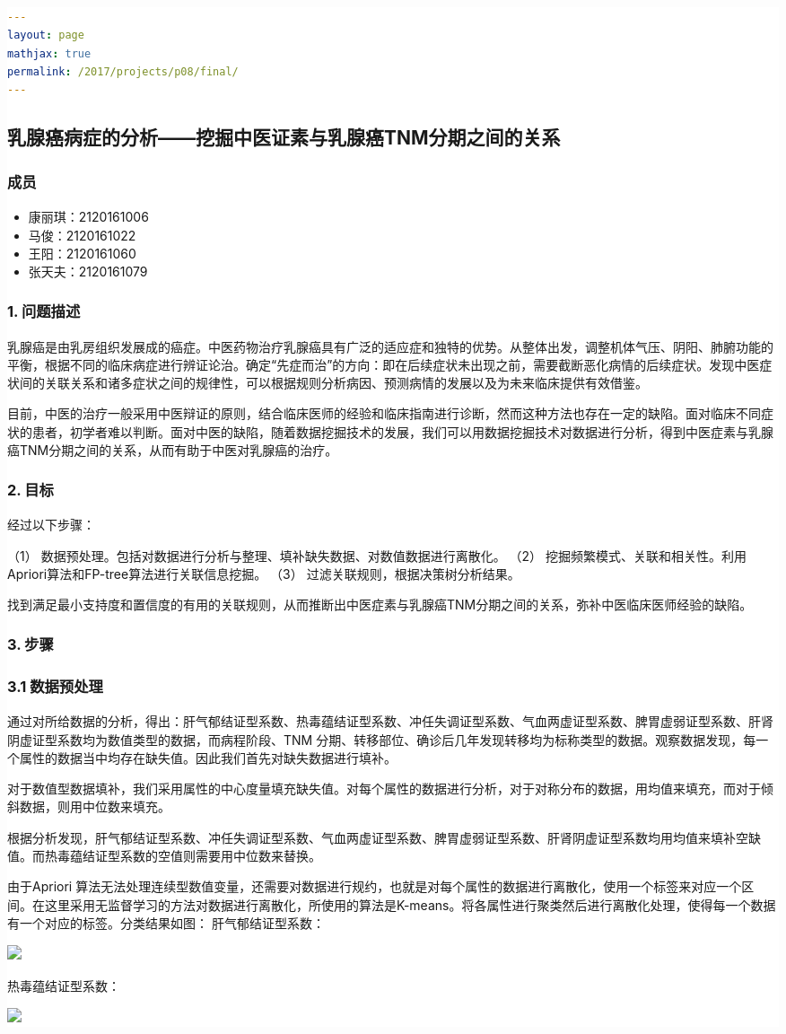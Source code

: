 ```yaml
---
layout: page
mathjax: true
permalink: /2017/projects/p08/final/
---
```


## 乳腺癌病症的分析——挖掘中医证素与乳腺癌TNM分期之间的关系 

### 成员

- 康丽琪：2120161006
- 马俊：2120161022
- 王阳：2120161060
- 张天夫：2120161079

### 1. 问题描述

乳腺癌是由乳房组织发展成的癌症。中医药物治疗乳腺癌具有广泛的适应症和独特的优势。从整体出发，调整机体气压、阴阳、肺腑功能的平衡，根据不同的临床病症进行辨证论治。确定“先症而治”的方向：即在后续症状未出现之前，需要截断恶化病情的后续症状。发现中医症状间的关联关系和诸多症状之间的规律性，可以根据规则分析病因、预测病情的发展以及为未来临床提供有效借鉴。

目前，中医的治疗一般采用中医辩证的原则，结合临床医师的经验和临床指南进行诊断，然而这种方法也存在一定的缺陷。面对临床不同症状的患者，初学者难以判断。面对中医的缺陷，随着数据挖掘技术的发展，我们可以用数据挖掘技术对数据进行分析，得到中医症素与乳腺癌TNM分期之间的关系，从而有助于中医对乳腺癌的治疗。

### 2. 目标

经过以下步骤：

（1） 数据预处理。包括对数据进行分析与整理、填补缺失数据、对数值数据进行离散化。 （2） 挖掘频繁模式、关联和相关性。利用Apriori算法和FP-tree算法进行关联信息挖掘。 （3） 过滤关联规则，根据决策树分析结果。

找到满足最小支持度和置信度的有用的关联规则，从而推断出中医症素与乳腺癌TNM分期之间的关系，弥补中医临床医师经验的缺陷。

### 3. 步骤

### 3.1	数据预处理

通过对所给数据的分析，得出：肝气郁结证型系数、热毒蕴结证型系数、冲任失调证型系数、气血两虚证型系数、脾胃虚弱证型系数、肝肾阴虚证型系数均为数值类型的数据，而病程阶段、TNM 分期、转移部位、确诊后几年发现转移均为标称类型的数据。观察数据发现，每一个属性的数据当中均存在缺失值。因此我们首先对缺失数据进行填补。

对于数值型数据填补，我们采用属性的中心度量填充缺失值。对每个属性的数据进行分析，对于对称分布的数据，用均值来填充，而对于倾斜数据，则用中位数来填充。

根据分析发现，肝气郁结证型系数、冲任失调证型系数、气血两虚证型系数、脾胃虚弱证型系数、肝肾阴虚证型系数均用均值来填补空缺值。而热毒蕴结证型系数的空值则需要用中位数来替换。

由于Apriori 算法无法处理连续型数值变量，还需要对数据进行规约，也就是对每个属性的数据进行离散化，使用一个标签来对应一个区间。在这里采用无监督学习的方法对数据进行离散化，所使用的算法是K-means。将各属性进行聚类然后进行离散化处理，使得每一个数据有一个对应的标签。分类结果如图：
肝气郁结证型系数：

![](https://github.com/mrkingsun/bitdm.github.io/blob/master/2017/projects/P08/images/%E8%82%9D%E6%B0%94%E9%83%81%E7%BB%93%E8%AF%81%E5%9E%8B%E7%B3%BB%E6%95%B0.png)   

热毒蕴结证型系数：

![](https://github.com/mrkingsun/bitdm.github.io/blob/master/2017/projects/P08/images/%E7%83%AD%E6%AF%92%E8%95%B4%E7%BB%93%E8%AF%81%E5%9E%8B%E7%B3%BB%E6%95%B0.png)   
